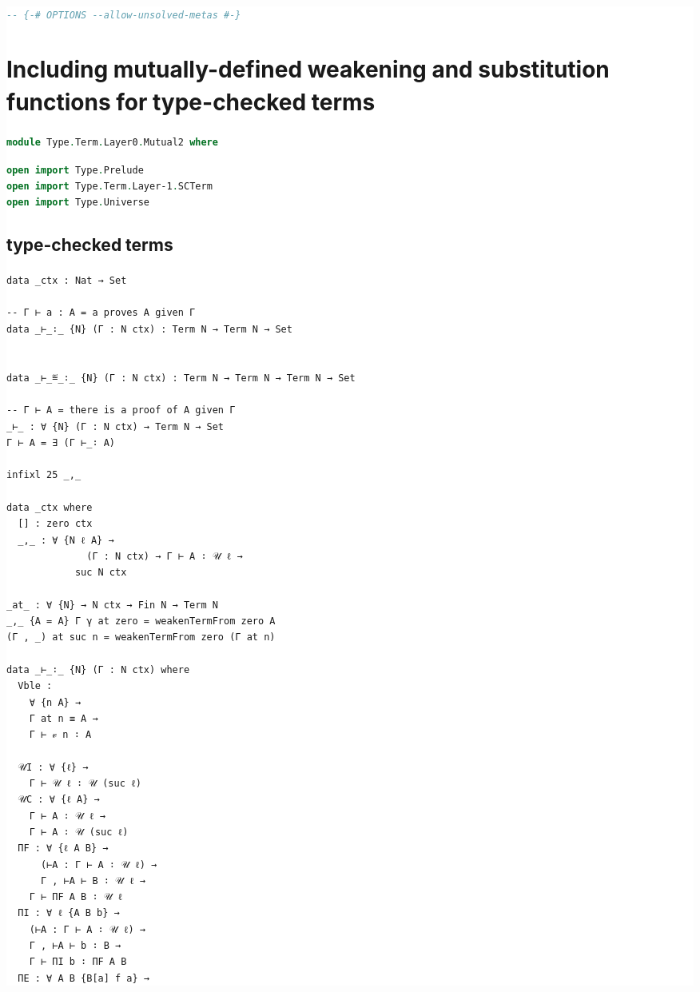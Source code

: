 
```agda
-- {-# OPTIONS --allow-unsolved-metas #-}
```

# Including mutually-defined weakening and substitution functions for type-checked terms

```agda
module Type.Term.Layer0.Mutual2 where
```

```agda
open import Type.Prelude
open import Type.Term.Layer-1.SCTerm
open import Type.Universe
```

## type-checked terms

```
data _ctx : Nat → Set

-- Γ ⊢ a : A = a proves A given Γ
data _⊢_∶_ {N} (Γ : N ctx) : Term N → Term N → Set


data _⊢_≝_∶_ {N} (Γ : N ctx) : Term N → Term N → Term N → Set

-- Γ ⊢ A = there is a proof of A given Γ
_⊢_ : ∀ {N} (Γ : N ctx) → Term N → Set
Γ ⊢ A = ∃ (Γ ⊢_∶ A)

infixl 25 _,_

data _ctx where
  [] : zero ctx
  _,_ : ∀ {N ℓ A} →
              (Γ : N ctx) → Γ ⊢ A ∶ 𝒰 ℓ →
            suc N ctx

_at_ : ∀ {N} → N ctx → Fin N → Term N
_,_ {A = A} Γ γ at zero = weakenTermFrom zero A
(Γ , _) at suc n = weakenTermFrom zero (Γ at n)

data _⊢_∶_ {N} (Γ : N ctx) where
  Vble :
    ∀ {n A} →
    Γ at n ≡ A →
    Γ ⊢ 𝓋 n ∶ A

  𝒰I : ∀ {ℓ} →
    Γ ⊢ 𝒰 ℓ ∶ 𝒰 (suc ℓ)
  𝒰C : ∀ {ℓ A} →
    Γ ⊢ A ∶ 𝒰 ℓ →
    Γ ⊢ A ∶ 𝒰 (suc ℓ)
  ΠF : ∀ {ℓ A B} →
      (⊢A : Γ ⊢ A ∶ 𝒰 ℓ) →
      Γ , ⊢A ⊢ B ∶ 𝒰 ℓ →
    Γ ⊢ ΠF A B ∶ 𝒰 ℓ
  ΠI : ∀ ℓ {A B b} →
    (⊢A : Γ ⊢ A ∶ 𝒰 ℓ) →
    Γ , ⊢A ⊢ b ∶ B →
    Γ ⊢ ΠI b ∶ ΠF A B
  ΠE : ∀ A B {B[a] f a} →
```